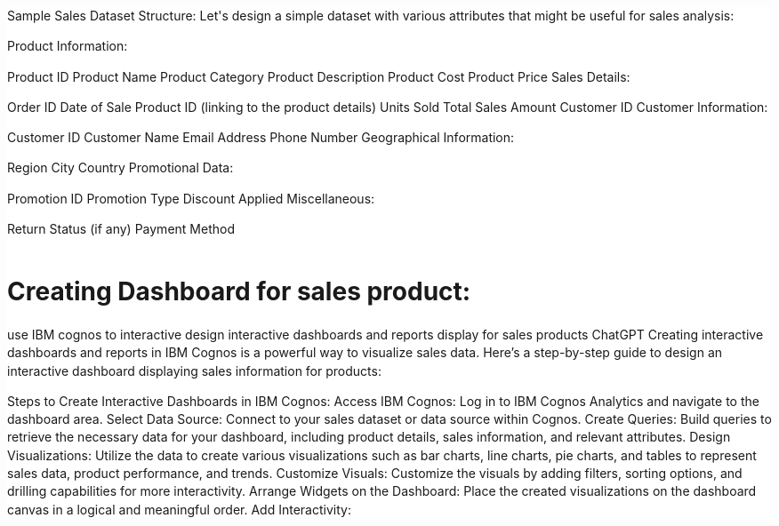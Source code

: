 
Sample Sales Dataset Structure:
Let's design a simple dataset with various attributes that might be useful for sales analysis:

Product Information:

Product ID
Product Name
Product Category
Product Description
Product Cost
Product Price
Sales Details:

Order ID
Date of Sale
Product ID (linking to the product details)
Units Sold
Total Sales Amount
Customer ID
Customer Information:

Customer ID
Customer Name
Email
Address
Phone Number
Geographical Information:

Region
City
Country
Promotional Data:

Promotion ID
Promotion Type
Discount Applied
Miscellaneous:

Return Status (if any)
Payment Method
# Creating Dashboard for sales product:
use IBM cognos to interactive design interactive dashboards and reports display for sales products
ChatGPT
Creating interactive dashboards and reports in IBM Cognos is a powerful way to visualize sales data. Here’s a step-by-step guide to design an interactive dashboard displaying sales information for products:

Steps to Create Interactive Dashboards in IBM Cognos:
Access IBM Cognos:
Log in to IBM Cognos Analytics and navigate to the dashboard area.
Select Data Source:
Connect to your sales dataset or data source within Cognos.
Create Queries:
Build queries to retrieve the necessary data for your dashboard, including product details, sales information, and relevant attributes.
Design Visualizations:
Utilize the data to create various visualizations such as bar charts, line charts, pie charts, and tables to represent sales data, product performance, and trends.
Customize Visuals:
Customize the visuals by adding filters, sorting options, and drilling capabilities for more interactivity.
Arrange Widgets on the Dashboard:
Place the created visualizations on the dashboard canvas in a logical and meaningful order.
Add Interactivity: